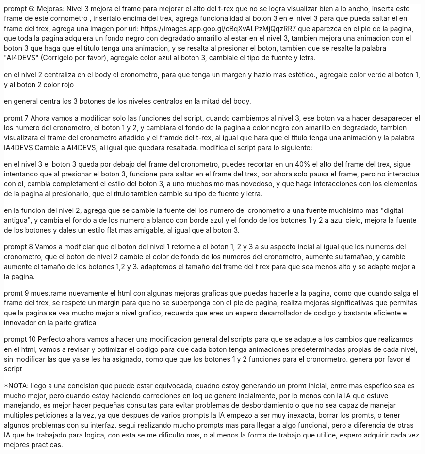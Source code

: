 prompt 6: Mejoras: 
Nivel 3 mejora el frame para mejorar el alto del t-rex que no se logra visualizar bien a lo ancho, inserta este frame de este cornometro <iframe width="475" height="250" src="https://reloj-alarma.es/embed/cronometro/#theme=0" frameborder="0" allowfullscreen></iframe>, insertalo encima del trex, agrega funcionalidad al boton 3 en el nivel 3 para que pueda saltar el en frame del trex, agrega una imagen por url: https://images.app.goo.gl/cBqXvALPzMjQqzRR7 que aparezca en el pie de la pagina, que toda la pagina adquiera un fondo negro con degradado amarillo al estar en el nivel 3, tambien mejora una animacion con el boton 3 que haga que el titulo tenga una animacion, y se resalta al presionar el boton, tambien que se resalte la palabra "AI4DEVS" (Corrigelo por favor), agregale color azul al boton 3, cambiale el tipo de fuente y letra.

en el nivel 2 centraliza en el body el cronometro, para que tenga un margen y hazlo mas estético., agregale color verde al boton 1, y al boton 2 color rojo

en general centra los 3 botones de los niveles centralos en la mitad del body.

promt 7
Ahora vamos a modificar solo las funciones del script, cuando cambiemos al nivel 3, ese boton va a hacer desaparecer el los numero del cronometro, el boton 1 y 2, y cambiara el fondo de la pagina a color negro con amarillo en degradado, tambien visualizara el frame del cronometro añadido y el framde del t-rex, al igual que hara que el titulo tenga una animación y la palabra IA4DEVS Cambie a AI4DEVS, al igual que quedara resaltada.
modifica el script para lo siguiente:

en el nivel 3 el boton 3 queda por debajo del frame del cronometro, puedes recortar en un 40% el alto del frame del trex, sigue intentando que al presionar el boton 3, funcione para saltar en el frame del trex, por ahora solo pausa el frame, pero no interactua con el, cambia completament el estilo del boton 3, a uno muchosimo mas novedoso, y que haga interacciones con los elementos de la pagina al presionarlo, que el titulo tambien cambie su tipo de fuente y letra.

en la funcion del nivel 2, agrega que se cambie la fuente del los numero del cronometro a una fuente muchisimo mas "digital antigua", y cambia el fondo a de los numero a blanco con borde azul y el fondo de los botones 1 y 2 a azul cielo, mejora la fuente de los botones y dales un estilo flat mas amigable, al igual que al boton 3.

prompt 8
Vamos a modficiar que el boton del nivel 1 retorne a el boton 1, 2 y 3 a su aspecto incial al igual que los numeros del cronometro, que el boton de nivel 2 cambie el color de fondo de los numeros del cronometro, aumente su tamañao, y cambie aumente el tamaño de los botones 1,2 y 3.
 adaptemos el tamaño del frame del t rex para que sea menos alto y se adapte mejor a la pagina.

 promt 9
 muestrame nuevamente el html con algunas mejoras graficas que puedas hacerle a la pagina, como que cuando salga el frame del trex, se respete un margin para que no se superponga con el pie de pagina, realiza mejoras significativas que permitas que la pagina se vea mucho mejor a nivel grafico, recuerda que eres un expero desarrollador de codigo y  bastante eficiente e innovador en la parte grafica

 prompt 10
 Perfecto ahora vamos a hacer una modificacion general del scripts para que se adapte a los cambios que realizamos en el html, vamos a revisar y optimizar el codigo para que cada boton tenga animaciones predeterminadas propias de cada nivel, sin modificar las que ya se les ha asignado, como que que los botones 1 y 2 funciones para el cronormetro. genera por favor el script

 *NOTA: llego a una conclsion que puede estar equivocada, cuadno estoy generando un promt inicial, entre mas espefico sea es mucho mejor, pero cuando estoy haciendo correciones en loq ue genere incialmente, por lo menos con la IA que estuve manejando, es mejor hacer pequeñas consultas para evitar problemas de desbordamiento o que no sea capaz de manejar multiples peticiones a la vez, ya que despues de varios prompts la IA empezo a ser muy inexacta, borrar los promts, o tener algunos problemas con su interfaz. segui realizando mucho prompts mas para llegar a algo funcional, pero a diferencia de otras IA que he trabajado para logica, con esta se me dificulto mas, o al menos la forma de trabajo que utilice, espero adquirir cada vez mejores practicas.








